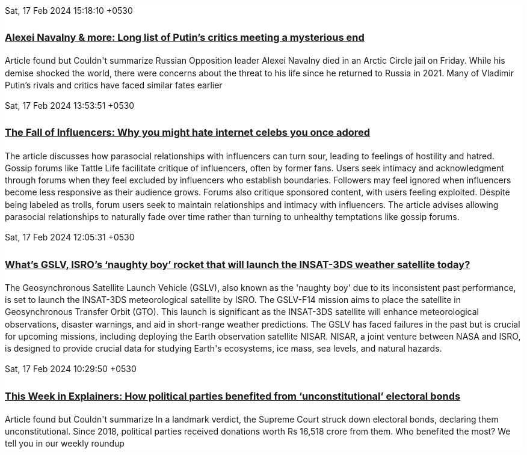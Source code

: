 Sat, 17 Feb 2024 15:18:10 +0530
### [Alexei Navalny & more: Long list of Putin’s critics meeting a mysterious end](https://www.firstpost.com/explainers/alexei-navalny-death-long-list-of-vladimir-putins-critics-meeting-a-mysterious-end-13738102.html)

Article found but Couldn't summarize 
Russian Opposition leader Alexei Navalny died in an Arctic Circle jail on Friday. While his demise shocked the world, there were concerns about the threat to his life since he returned to Russia in 2021. Many of Vladimir Putin’s rivals and critics have faced similar fates earlier

Sat, 17 Feb 2024 13:53:51 +0530
### [The Fall of Influencers: Why you might hate internet celebs you once adored](https://www.firstpost.com/explainers/the-fall-of-influencers-why-you-might-hate-internet-celebs-you-once-adored-13718272.html)

The article discusses how parasocial relationships with influencers can turn sour, leading to feelings of hostility and hatred. Gossip forums like Tattle Life facilitate critique of influencers, often by former fans. Users seek intimacy and acknowledgment through forums when they feel excluded by influencers who establish boundaries. Followers may feel ignored when influencers become less responsive as their audience grows. Forums also critique sponsored content, with users feeling exploited. Despite being labeled as trolls, forum users seek to maintain relationships and intimacy with influencers. The article advises allowing parasocial relationships to naturally fade over time rather than turning to unhealthy temptations like gossip forums.

Sat, 17 Feb 2024 12:05:31 +0530
### [What’s GSLV, ISRO’s ‘naughty boy’ rocket that will launch the INSAT-3DS weather satellite today?](http://www.firstpost.com/explainers/whats-gslv-isros-naughty-boy-rocket-that-will-launch-the-insat-3ds-weather-satellite-today-13737342.html)

The Geosynchronous Satellite Launch Vehicle (GSLV), also known as the 'naughty boy' due to its inconsistent past performance, is set to launch the INSAT-3DS meteorological satellite by ISRO. The GSLV-F14 mission aims to place the satellite in Geosynchronous Transfer Orbit (GTO). This launch is significant as the INSAT-3DS satellite will enhance meteorological observations, disaster warnings, and aid in short-range weather predictions. The GSLV has faced failures in the past but is crucial for upcoming missions, including deploying the Earth observation satellite NISAR. NISAR, a joint venture between NASA and ISRO, is designed to provide crucial data for studying Earth's ecosystems, ice mass, sea levels, and natural hazards.

Sat, 17 Feb 2024 10:29:50 +0530
### [This Week in Explainers: How political parties benefited from ‘unconstitutional’ electoral bonds](http://www.firstpost.com/india/this-week-in-explainers-how-political-parties-benefited-from-unconstitutional-electoral-bonds-13736302.html)

Article found but Couldn't summarize 
In a landmark verdict, the Supreme Court struck down electoral bonds, declaring them unconstitutional. Since 2018, political parties received donations worth Rs 16,518 crore from them. Who benefited the most? We tell you in our weekly roundup
